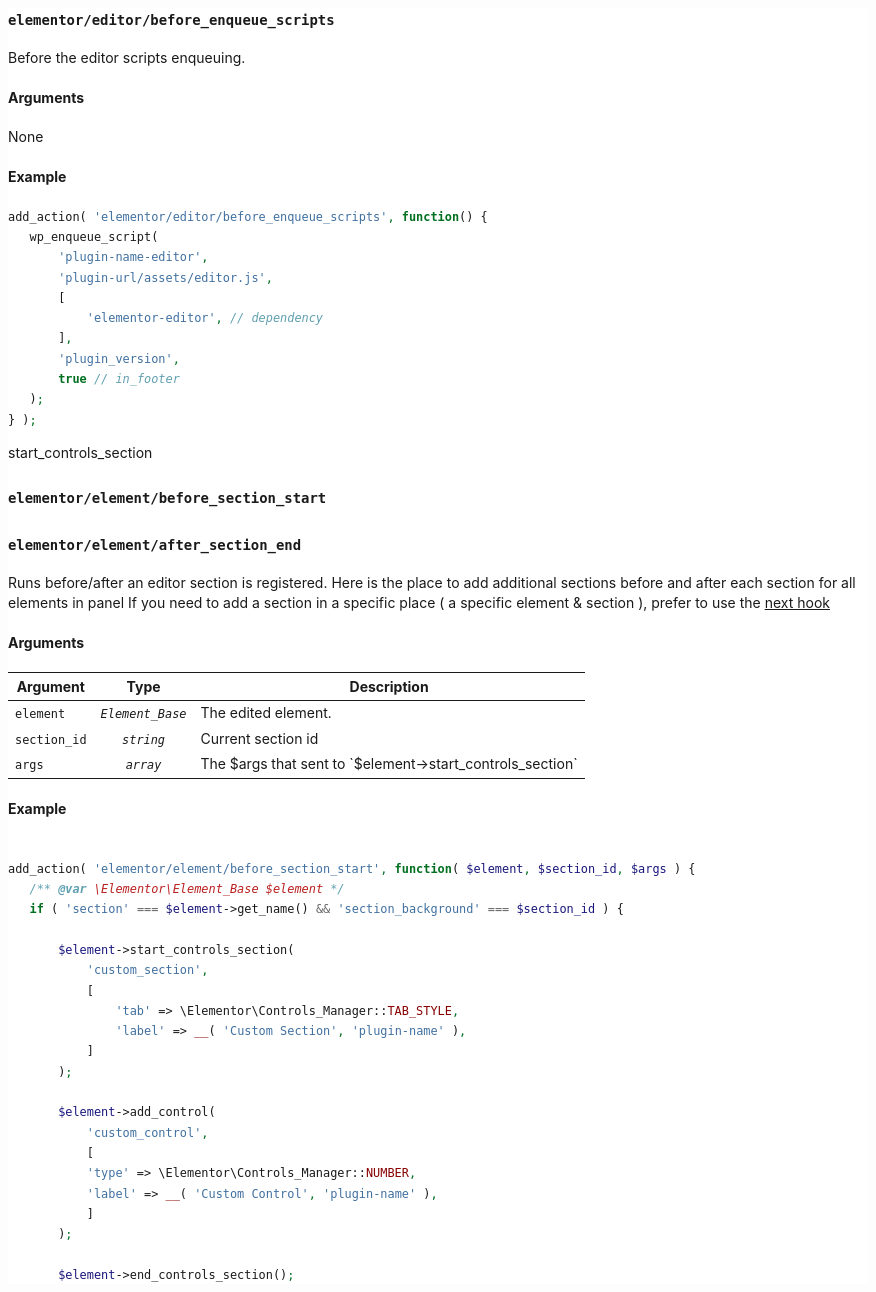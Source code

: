 ### `elementor/editor/before_enqueue_scripts`
Before the editor scripts enqueuing.

#### Arguments
None
 
#### Example

 ```php
add_action( 'elementor/editor/before_enqueue_scripts', function() {
	wp_enqueue_script(
		'plugin-name-editor',
		'plugin-url/assets/editor.js',
		[
			'elementor-editor', // dependency
		],
		'plugin_version',
		true // in_footer
	);
} );
```

start_controls_section
### `elementor/element/before_section_start`
### `elementor/element/after_section_end`
Runs before/after an editor section is registered.
Here is the place to add additional sections before and after each section for all elements in panel
If you need to add a section in a specific place ( a specific element & section ), prefer to use the [next hook](#elementorelementelement_namesection_idbefore_section_start)

#### Arguments

Argument          | Type              | Description
------------      | :------:          | ----------------------
`element`         | *`Element_Base`*  | The edited element.
`section_id`      | *`string`*        | Current section  id
`args`            | *`array`*         | The $args that sent to `$element->start_controls_section`
 
#### Example

 ```php

add_action( 'elementor/element/before_section_start', function( $element, $section_id, $args ) {
	/** @var \Elementor\Element_Base $element */
	if ( 'section' === $element->get_name() && 'section_background' === $section_id ) {

		$element->start_controls_section(
			'custom_section',
			[
				'tab' => \Elementor\Controls_Manager::TAB_STYLE,
				'label' => __( 'Custom Section', 'plugin-name' ),
			]
		);

		$element->add_control(
			'custom_control',
			[
			'type' => \Elementor\Controls_Manager::NUMBER,
			'label' => __( 'Custom Control', 'plugin-name' ),
			]
		);

		$element->end_controls_section();
 ```